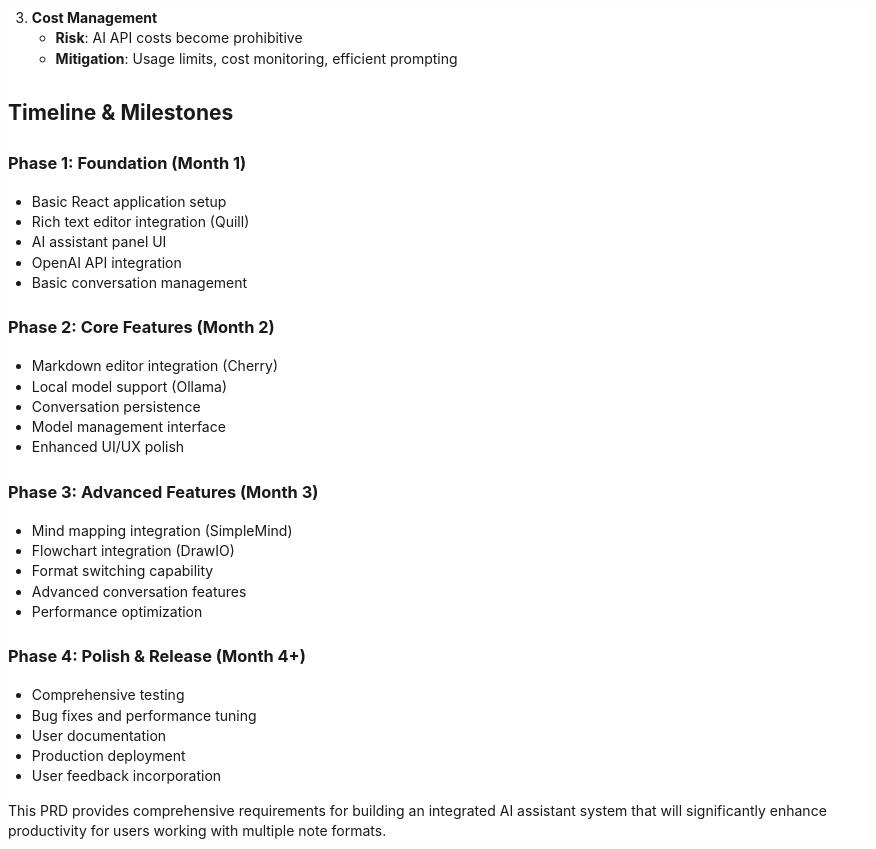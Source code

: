 3. **Cost Management**
   - **Risk**: AI API costs become prohibitive
   - **Mitigation**: Usage limits, cost monitoring, efficient prompting

## Timeline & Milestones

### Phase 1: Foundation (Month 1)
- Basic React application setup
- Rich text editor integration (Quill)
- AI assistant panel UI
- OpenAI API integration
- Basic conversation management

### Phase 2: Core Features (Month 2)
- Markdown editor integration (Cherry)
- Local model support (Ollama)
- Conversation persistence
- Model management interface
- Enhanced UI/UX polish

### Phase 3: Advanced Features (Month 3)
- Mind mapping integration (SimpleMind)
- Flowchart integration (DrawIO)
- Format switching capability
- Advanced conversation features
- Performance optimization

### Phase 4: Polish & Release (Month 4+)
- Comprehensive testing
- Bug fixes and performance tuning
- User documentation
- Production deployment
- User feedback incorporation

This PRD provides comprehensive requirements for building an integrated AI assistant system that will significantly enhance productivity for users working with multiple note formats.